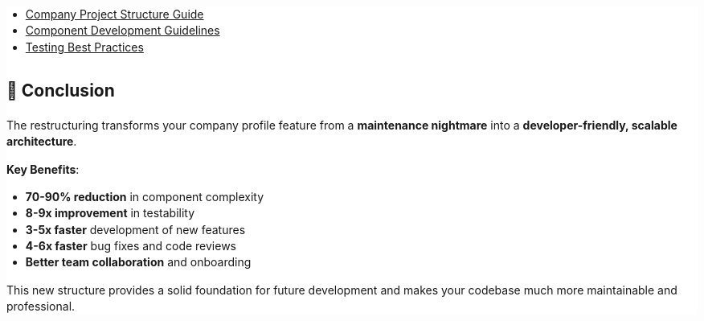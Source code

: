 - [Company Project Structure Guide](./COMPANY_STRUCTURE.md)
- [Component Development Guidelines](./COMPONENT_GUIDELINES.md)
- [Testing Best Practices](./TESTING_GUIDELINES.md)

## 🎉 **Conclusion**

The restructuring transforms your company profile feature from a **maintenance nightmare** into a **developer-friendly, scalable architecture**.

**Key Benefits**:

- **70-90% reduction** in component complexity
- **8-9x improvement** in testability
- **3-5x faster** development of new features
- **4-6x faster** bug fixes and code reviews
- **Better team collaboration** and onboarding

This new structure provides a solid foundation for future development and makes your codebase much more maintainable and professional.
